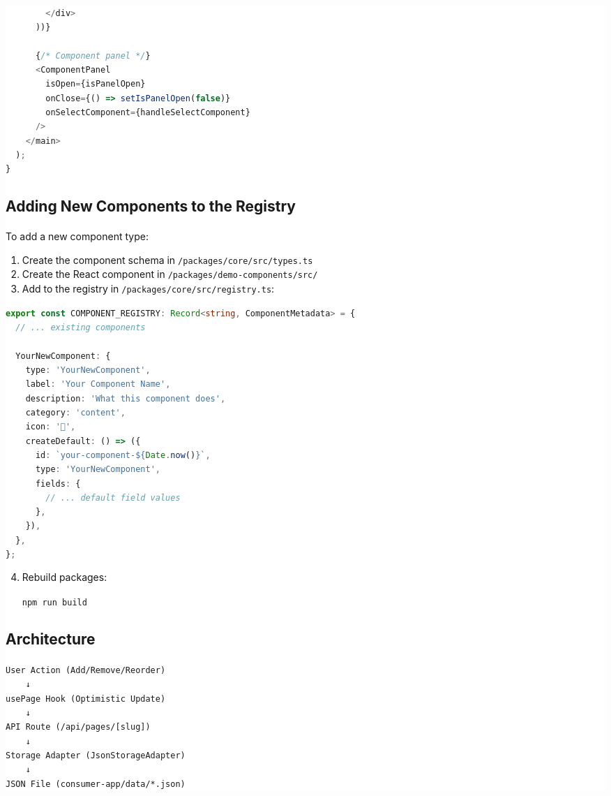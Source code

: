 ```typescript
        </div>
      ))}

      {/* Component panel */}
      <ComponentPanel
        isOpen={isPanelOpen}
        onClose={() => setIsPanelOpen(false)}
        onSelectComponent={handleSelectComponent}
      />
    </main>
  );
}
```

## Adding New Components to the Registry

To add a new component type:

1. Create the component schema in `/packages/core/src/types.ts`
2. Create the React component in `/packages/demo-components/src/`
3. Add to the registry in `/packages/core/src/registry.ts`:

```typescript
export const COMPONENT_REGISTRY: Record<string, ComponentMetadata> = {
  // ... existing components

  YourNewComponent: {
    type: 'YourNewComponent',
    label: 'Your Component Name',
    description: 'What this component does',
    category: 'content',
    icon: '📝',
    createDefault: () => ({
      id: `your-component-${Date.now()}`,
      type: 'YourNewComponent',
      fields: {
        // ... default field values
      },
    }),
  },
};
```

4. Rebuild packages:
   ```bash
   npm run build
   ```

## Architecture

```
User Action (Add/Remove/Reorder)
    ↓
usePage Hook (Optimistic Update)
    ↓
API Route (/api/pages/[slug])
    ↓
Storage Adapter (JsonStorageAdapter)
    ↓
JSON File (consumer-app/data/*.json)
```
